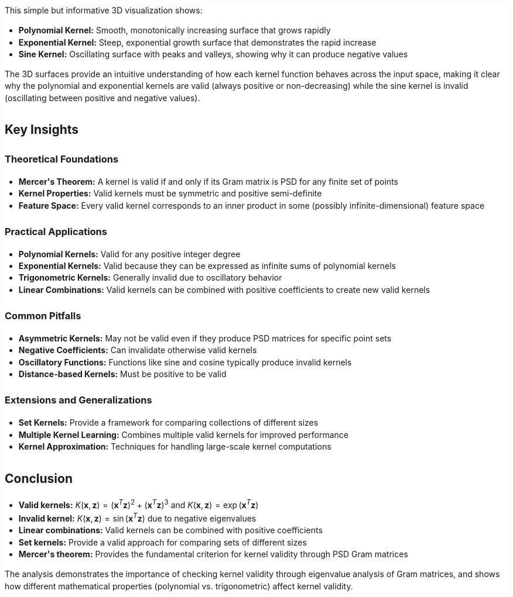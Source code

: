 This simple but informative 3D visualization shows:
- **Polynomial Kernel:** Smooth, monotonically increasing surface that grows rapidly
- **Exponential Kernel:** Steep, exponential growth surface that demonstrates the rapid increase
- **Sine Kernel:** Oscillating surface with peaks and valleys, showing why it can produce negative values

The 3D surfaces provide an intuitive understanding of how each kernel function behaves across the input space, making it clear why the polynomial and exponential kernels are valid (always positive or non-decreasing) while the sine kernel is invalid (oscillating between positive and negative values).

## Key Insights

### Theoretical Foundations
- **Mercer's Theorem:** A kernel is valid if and only if its Gram matrix is PSD for any finite set of points
- **Kernel Properties:** Valid kernels must be symmetric and positive semi-definite
- **Feature Space:** Every valid kernel corresponds to an inner product in some (possibly infinite-dimensional) feature space

### Practical Applications
- **Polynomial Kernels:** Valid for any positive integer degree
- **Exponential Kernels:** Valid because they can be expressed as infinite sums of polynomial kernels
- **Trigonometric Kernels:** Generally invalid due to oscillatory behavior
- **Linear Combinations:** Valid kernels can be combined with positive coefficients to create new valid kernels

### Common Pitfalls
- **Asymmetric Kernels:** May not be valid even if they produce PSD matrices for specific point sets
- **Negative Coefficients:** Can invalidate otherwise valid kernels
- **Oscillatory Functions:** Functions like sine and cosine typically produce invalid kernels
- **Distance-based Kernels:** Must be positive to be valid

### Extensions and Generalizations
- **Set Kernels:** Provide a framework for comparing collections of different sizes
- **Multiple Kernel Learning:** Combines multiple valid kernels for improved performance
- **Kernel Approximation:** Techniques for handling large-scale kernel computations

## Conclusion
- **Valid kernels:** $K(\mathbf{x}, \mathbf{z}) = (\mathbf{x}^T\mathbf{z})^2 + (\mathbf{x}^T\mathbf{z})^3$ and $K(\mathbf{x}, \mathbf{z}) = \exp(\mathbf{x}^T\mathbf{z})$
- **Invalid kernel:** $K(\mathbf{x}, \mathbf{z}) = \sin(\mathbf{x}^T\mathbf{z})$ due to negative eigenvalues
- **Linear combinations:** Valid kernels can be combined with positive coefficients
- **Set kernels:** Provide a valid approach for comparing sets of different sizes
- **Mercer's theorem:** Provides the fundamental criterion for kernel validity through PSD Gram matrices

The analysis demonstrates the importance of checking kernel validity through eigenvalue analysis of Gram matrices, and shows how different mathematical properties (polynomial vs. trigonometric) affect kernel validity.
